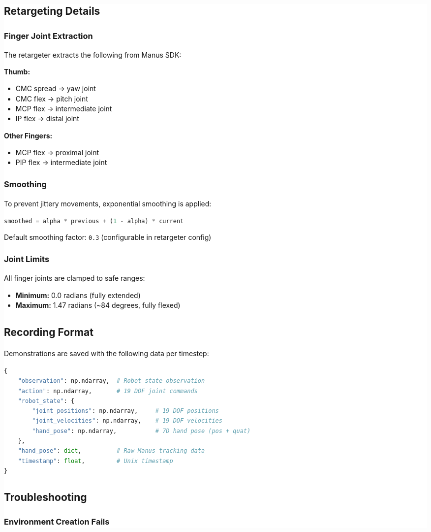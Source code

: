 ## Retargeting Details

### Finger Joint Extraction

The retargeter extracts the following from Manus SDK:

**Thumb:**
- CMC spread → yaw joint
- CMC flex → pitch joint
- MCP flex → intermediate joint
- IP flex → distal joint

**Other Fingers:**
- MCP flex → proximal joint
- PIP flex → intermediate joint

### Smoothing

To prevent jittery movements, exponential smoothing is applied:
```python
smoothed = alpha * previous + (1 - alpha) * current
```

Default smoothing factor: `0.3` (configurable in retargeter config)

### Joint Limits

All finger joints are clamped to safe ranges:
- **Minimum:** 0.0 radians (fully extended)
- **Maximum:** 1.47 radians (~84 degrees, fully flexed)

## Recording Format

Demonstrations are saved with the following data per timestep:

```python
{
    "observation": np.ndarray,  # Robot state observation
    "action": np.ndarray,       # 19 DOF joint commands
    "robot_state": {
        "joint_positions": np.ndarray,     # 19 DOF positions
        "joint_velocities": np.ndarray,    # 19 DOF velocities  
        "hand_pose": np.ndarray,           # 7D hand pose (pos + quat)
    },
    "hand_pose": dict,          # Raw Manus tracking data
    "timestamp": float,         # Unix timestamp
}
```

## Troubleshooting

### Environment Creation Fails

